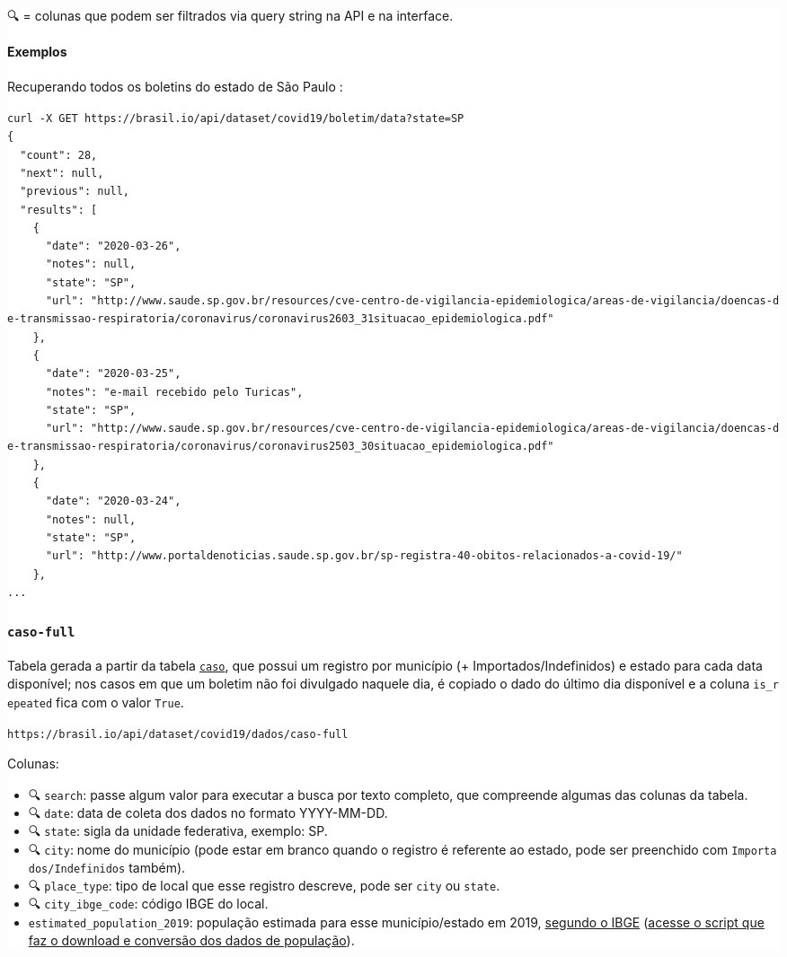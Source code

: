🔍 = colunas que podem ser filtrados via query string na API e na interface.

#### Exemplos

Recuperando todos os boletins do estado de São Paulo :

```shell
curl -X GET https://brasil.io/api/dataset/covid19/boletim/data?state=SP
{
  "count": 28,
  "next": null,
  "previous": null,
  "results": [
    {
      "date": "2020-03-26",
      "notes": null,
      "state": "SP",
      "url": "http://www.saude.sp.gov.br/resources/cve-centro-de-vigilancia-epidemiologica/areas-de-vigilancia/doencas-de-transmissao-respiratoria/coronavirus/coronavirus2603_31situacao_epidemiologica.pdf"
    },
    {
      "date": "2020-03-25",
      "notes": "e-mail recebido pelo Turicas",
      "state": "SP",
      "url": "http://www.saude.sp.gov.br/resources/cve-centro-de-vigilancia-epidemiologica/areas-de-vigilancia/doencas-de-transmissao-respiratoria/coronavirus/coronavirus2503_30situacao_epidemiologica.pdf"
    },
    {
      "date": "2020-03-24",
      "notes": null,
      "state": "SP",
      "url": "http://www.portaldenoticias.saude.sp.gov.br/sp-registra-40-obitos-relacionados-a-covid-19/"
    },
...
```

### `caso-full`

Tabela gerada a partir da tabela [`caso`](#caso), que possui um registro por
município (+ Importados/Indefinidos) e estado para cada data disponível; nos
casos em que um boletim não foi divulgado naquele dia, é copiado o dado do
último dia disponível e a coluna `is_repeated` fica com o valor `True`.

`https://brasil.io/api/dataset/covid19/dados/caso-full`

Colunas:

- 🔍 `search`: passe algum valor para executar a busca por texto completo, que
  compreende algumas das colunas da tabela.
- 🔍 `date`: data de coleta dos dados no formato YYYY-MM-DD.
- 🔍 `state`: sigla da unidade federativa, exemplo: SP.
- 🔍 `city`: nome do município (pode estar em branco quando o registro é
  referente ao estado, pode ser preenchido com `Importados/Indefinidos`
  também).
- 🔍 `place_type`: tipo de local que esse registro descreve, pode ser `city` ou
  `state`.
- 🔍 `city_ibge_code`: código IBGE do local.
- `estimated_population_2019`: população estimada para esse município/estado em
  2019, [segundo o
  IBGE](https://www.ibge.gov.br/estatisticas/sociais/populacao/9103-estimativas-de-populacao.html?=&t=resultados)
  ([acesse o script que faz o download e conversão dos dados de
  população](https://github.com/turicas/censo-ibge)).